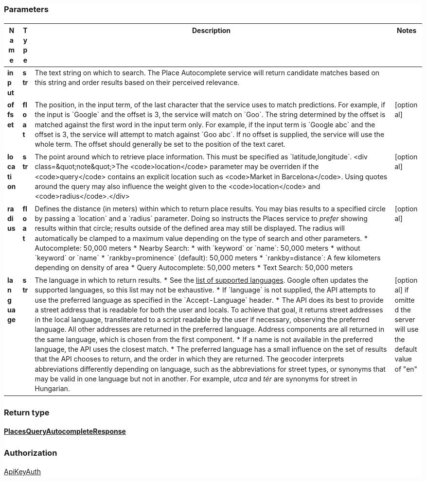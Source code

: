 
### Parameters

Name | Type | Description  | Notes
------------- | ------------- | ------------- | -------------
 **input** | **str**| The text string on which to search. The Place Autocomplete service will return candidate matches based on this string and order results based on their perceived relevance.  |
 **offset** | **float**| The position, in the input term, of the last character that the service uses to match predictions. For example, if the input is &#x60;Google&#x60; and the offset is 3, the service will match on &#x60;Goo&#x60;. The string determined by the offset is matched against the first word in the input term only. For example, if the input term is &#x60;Google abc&#x60; and the offset is 3, the service will attempt to match against &#x60;Goo abc&#x60;. If no offset is supplied, the service will use the whole term. The offset should generally be set to the position of the text caret.  | [optional]
 **location** | **str**| The point around which to retrieve place information. This must be specified as &#x60;latitude,longitude&#x60;.   &lt;div class&#x3D;\&quot;note\&quot;&gt;The &lt;code&gt;location&lt;/code&gt; parameter may be overriden if the &lt;code&gt;query&lt;/code&gt; contains an explicit location such as &lt;code&gt;Market in Barcelona&lt;/code&gt;. Using quotes around the query may also influence the weight given to the &lt;code&gt;location&lt;/code&gt; and &lt;code&gt;radius&lt;/code&gt;.&lt;/div&gt;  | [optional]
 **radius** | **float**| Defines the distance (in meters) within which to return place results. You may bias results to a specified circle by passing a &#x60;location&#x60; and a &#x60;radius&#x60; parameter. Doing so instructs the Places service to _prefer_ showing results within that circle; results outside of the defined area may still be displayed.  The radius will automatically be clamped to a maximum value depending on the type of search and other parameters.  * Autocomplete: 50,000 meters * Nearby Search:    * with &#x60;keyword&#x60; or &#x60;name&#x60;: 50,000 meters   * without &#x60;keyword&#x60; or &#x60;name&#x60;     * &#x60;rankby&#x3D;prominence&#x60; (default): 50,000 meters     * &#x60;rankby&#x3D;distance&#x60;: A few kilometers depending on density of area * Query Autocomplete: 50,000 meters * Text Search: 50,000 meters  | [optional]
 **language** | **str**| The language in which to return results.  * See the [list of supported languages](https://developers.google.com/maps/faq#languagesupport). Google often updates the supported languages, so this list may not be exhaustive. * If &#x60;language&#x60; is not supplied, the API attempts to use the preferred language as specified in the &#x60;Accept-Language&#x60; header. * The API does its best to provide a street address that is readable for both the user and locals. To achieve that goal, it returns street addresses in the local language, transliterated to a script readable by the user if necessary, observing the preferred language. All other addresses are returned in the preferred language. Address components are all returned in the same language, which is chosen from the first component. * If a name is not available in the preferred language, the API uses the closest match. * The preferred language has a small influence on the set of results that the API chooses to return, and the order in which they are returned. The geocoder interprets abbreviations differently depending on language, such as the abbreviations for street types, or synonyms that may be valid in one language but not in another. For example, _utca_ and _tér_ are synonyms for street in Hungarian. | [optional] if omitted the server will use the default value of "en"

### Return type

[**PlacesQueryAutocompleteResponse**](PlacesQueryAutocompleteResponse.md)

### Authorization

[ApiKeyAuth](../README.md#ApiKeyAuth)
